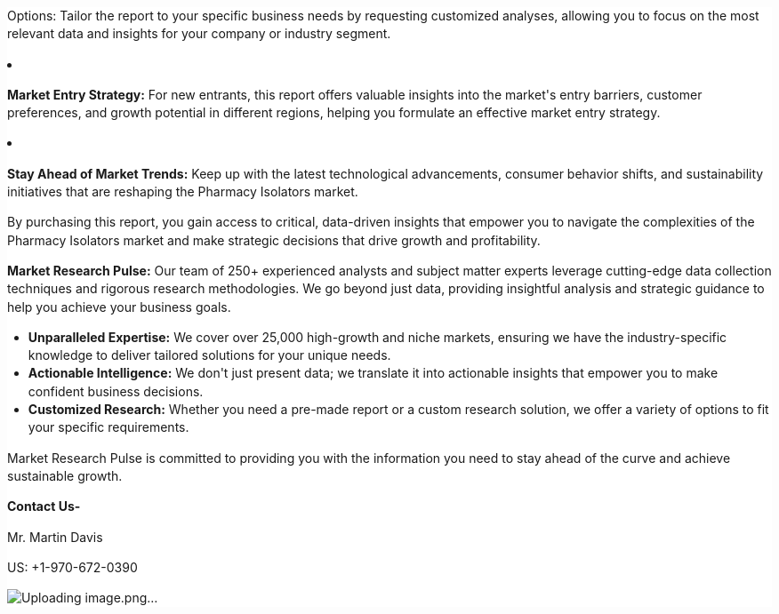 Options:</strong> Tailor the report to your specific business needs by requesting customized analyses, allowing you to focus on the most relevant data and insights for your company or industry segment.</p></li><li><p><strong>Market Entry Strategy:</strong> For new entrants, this report offers valuable insights into the market's entry barriers, customer preferences, and growth potential in different regions, helping you formulate an effective market entry strategy.</p></li><li><p><strong>Stay Ahead of Market Trends:</strong> Keep up with the latest technological advancements, consumer behavior shifts, and sustainability initiatives that are reshaping the Pharmacy Isolators market.</p></li></ol><p>By purchasing this report, you gain access to critical, data-driven insights that empower you to navigate the complexities of the Pharmacy Isolators market and make strategic decisions that drive growth and profitability.</p><p><strong>Market Research Pulse:</strong>&nbsp;Our team of 250+ experienced analysts and subject matter experts leverage cutting-edge data collection techniques and rigorous research methodologies. We go beyond just data, providing insightful analysis and strategic guidance to help you achieve your business goals.</p><ul><li><strong>Unparalleled Expertise:</strong>&nbsp;We cover over 25,000 high-growth and niche markets, ensuring we have the industry-specific knowledge to deliver tailored solutions for your unique needs.</li><li><strong>Actionable Intelligence:</strong>&nbsp;We don't just present data; we translate it into actionable insights that empower you to make confident business decisions.</li><li><strong>Customized Research:</strong>&nbsp;Whether you need a pre-made report or a custom research solution, we offer a variety of options to fit your specific requirements.</li></ul><p>Market Research Pulse is committed to providing you with the information you need to stay ahead of the curve and achieve sustainable growth.</p><p><strong>Contact Us-</strong></p><p>Mr. Martin Davis</p><p>US: +1-970-672-0390</p>
![Uploading image.png…]()
